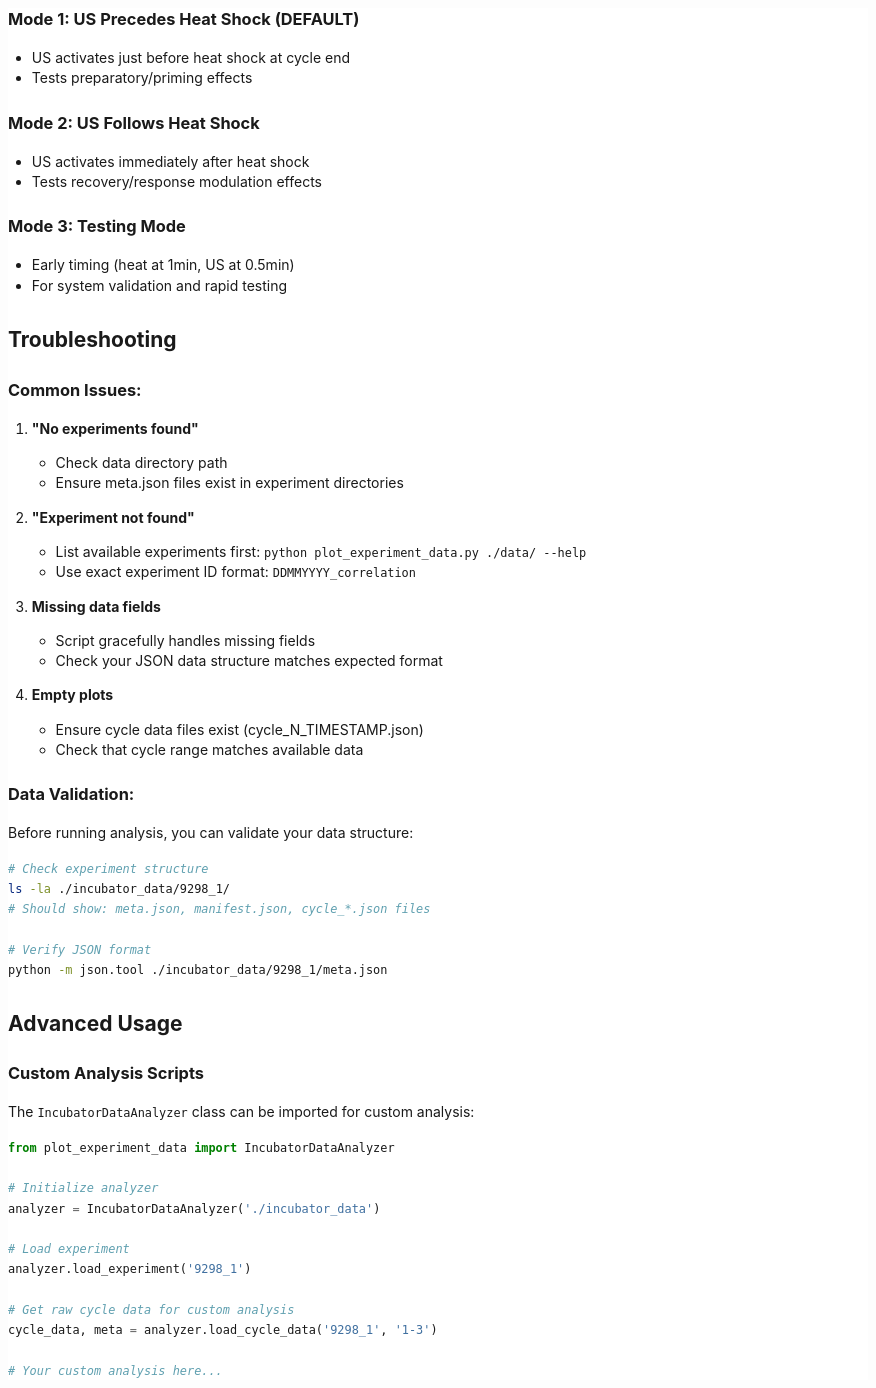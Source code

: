 ### Mode 1: US Precedes Heat Shock (DEFAULT)
- US activates just before heat shock at cycle end
- Tests preparatory/priming effects

### Mode 2: US Follows Heat Shock  
- US activates immediately after heat shock
- Tests recovery/response modulation effects

### Mode 3: Testing Mode
- Early timing (heat at 1min, US at 0.5min)
- For system validation and rapid testing

## Troubleshooting

### Common Issues:

1. **"No experiments found"**
   - Check data directory path
   - Ensure meta.json files exist in experiment directories

2. **"Experiment not found"**  
   - List available experiments first: `python plot_experiment_data.py ./data/ --help`
   - Use exact experiment ID format: `DDMMYYYY_correlation`

3. **Missing data fields**
   - Script gracefully handles missing fields
   - Check your JSON data structure matches expected format

4. **Empty plots**
   - Ensure cycle data files exist (cycle_N_TIMESTAMP.json)
   - Check that cycle range matches available data

### Data Validation:
Before running analysis, you can validate your data structure:
```bash
# Check experiment structure
ls -la ./incubator_data/9298_1/
# Should show: meta.json, manifest.json, cycle_*.json files

# Verify JSON format
python -m json.tool ./incubator_data/9298_1/meta.json
```

## Advanced Usage

### Custom Analysis Scripts
The `IncubatorDataAnalyzer` class can be imported for custom analysis:

```python
from plot_experiment_data import IncubatorDataAnalyzer

# Initialize analyzer
analyzer = IncubatorDataAnalyzer('./incubator_data')

# Load experiment
analyzer.load_experiment('9298_1')

# Get raw cycle data for custom analysis
cycle_data, meta = analyzer.load_cycle_data('9298_1', '1-3')

# Your custom analysis here...
```
